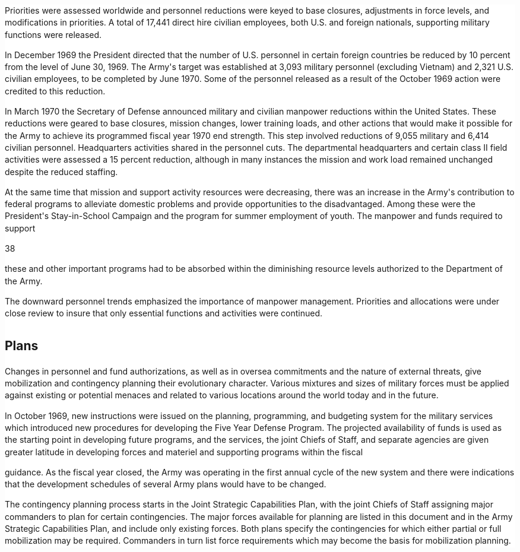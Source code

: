 Priorities were assessed worldwide and personnel reductions were keyed to base closures, adjustments in force levels, and modifications in priorities. A total of 17,441 direct hire civilian employees, both U.S. and foreign nationals, supporting military functions were released.

In December 1969 the President directed that the number of U.S. personnel in certain foreign countries be reduced by 10 percent from the level of June 30, 1969. The Army's target was established at 3,093 military personnel (excluding Vietnam) and 2,321 U.S. civilian employees, to be completed by June 1970. Some of the personnel released as a result of the October 1969 action were credited to this reduction.

In March 1970 the Secretary of Defense announced military and civilian manpower reductions within the United States. These reductions were geared to base closures, mission changes, lower training loads, and other actions that would make it possible for the Army to achieve its programmed fiscal year 1970 end strength. This step involved reductions of 9,055 military and 6,414 civilian personnel. Headquarters activities shared in the personnel cuts. The departmental headquarters and certain class II field activities were assessed a 15 percent reduction, although in many instances the mission and work load remained unchanged despite the reduced staffing.

At the same time that mission and support activity resources were decreasing, there was an increase in the Army's contribution to federal programs to alleviate domestic problems and provide opportunities to the disadvantaged. Among these were the President's Stay-in-School Campaign and the program for summer employment of youth. The manpower and funds required to support

38

these and other important programs had to be absorbed within the diminishing resource levels authorized to the Department of the Army.

The downward personnel trends emphasized the importance of manpower management. Priorities and allocations were under close review to insure that only essential functions and activities were continued.

## Plans

Changes in personnel and fund authorizations, as well as in oversea commitments and the nature of external threats, give mobilization and contingency planning their evolutionary character. Various mixtures and sizes of military forces must be applied against existing or potential menaces and related to various locations around the world today and in the future.

In October 1969, new instructions were issued on the planning, programming, and budgeting system for the military services which introduced new procedures for developing the Five Year Defense Program. The projected availability of funds is used as the starting point in developing future programs, and the services, the joint Chiefs of Staff, and separate agencies are given greater latitude in developing forces and materiel and supporting programs within the fiscal

guidance. As the fiscal year closed, the Army was operating in the first annual cycle of the new system and there were indications that the development schedules of several Army plans would have to be changed.

The contingency planning process starts in the Joint Strategic Capabilities Plan, with the joint Chiefs of Staff assigning major commanders to plan for certain contingencies. The major forces available for planning are listed in this document and in the Army Strategic Capabilities Plan, and include only existing forces. Both plans specify the contingencies for which either partial or full mobilization may be required. Commanders in turn list force requirements which may become the basis for mobilization planning.
